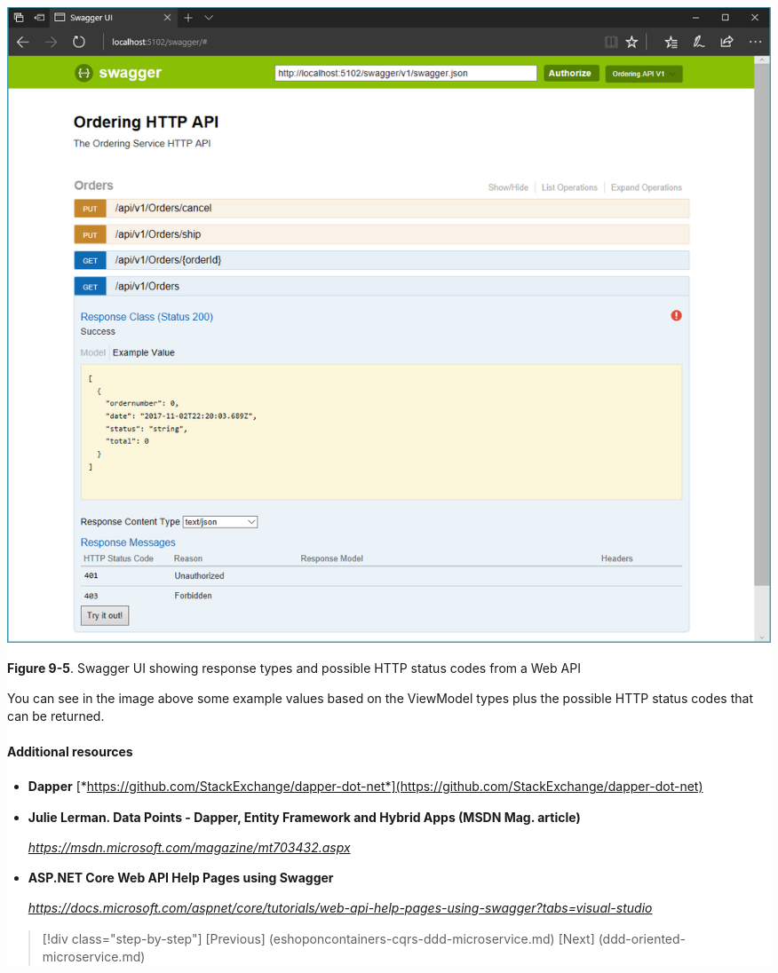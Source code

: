 ![](./media/image5.png)

**Figure 9-5**. Swagger UI showing response types and possible HTTP status codes from a Web API

You can see in the image above some example values based on the ViewModel types plus the possible HTTP status codes that can be returned.

#### Additional resources

-   **Dapper**
    [*https://github.com/StackExchange/dapper-dot-net*](https://github.com/StackExchange/dapper-dot-net)

-   **Julie Lerman. Data Points - Dapper, Entity Framework and Hybrid Apps (MSDN Mag. article)**

    *https://msdn.microsoft.com/magazine/mt703432.aspx*

-   **ASP.NET Core Web API Help Pages using Swagger**

    *https://docs.microsoft.com/aspnet/core/tutorials/web-api-help-pages-using-swagger?tabs=visual-studio*



>[!div class="step-by-step"]
[Previous] (eshoponcontainers-cqrs-ddd-microservice.md)
[Next] (ddd-oriented-microservice.md)
